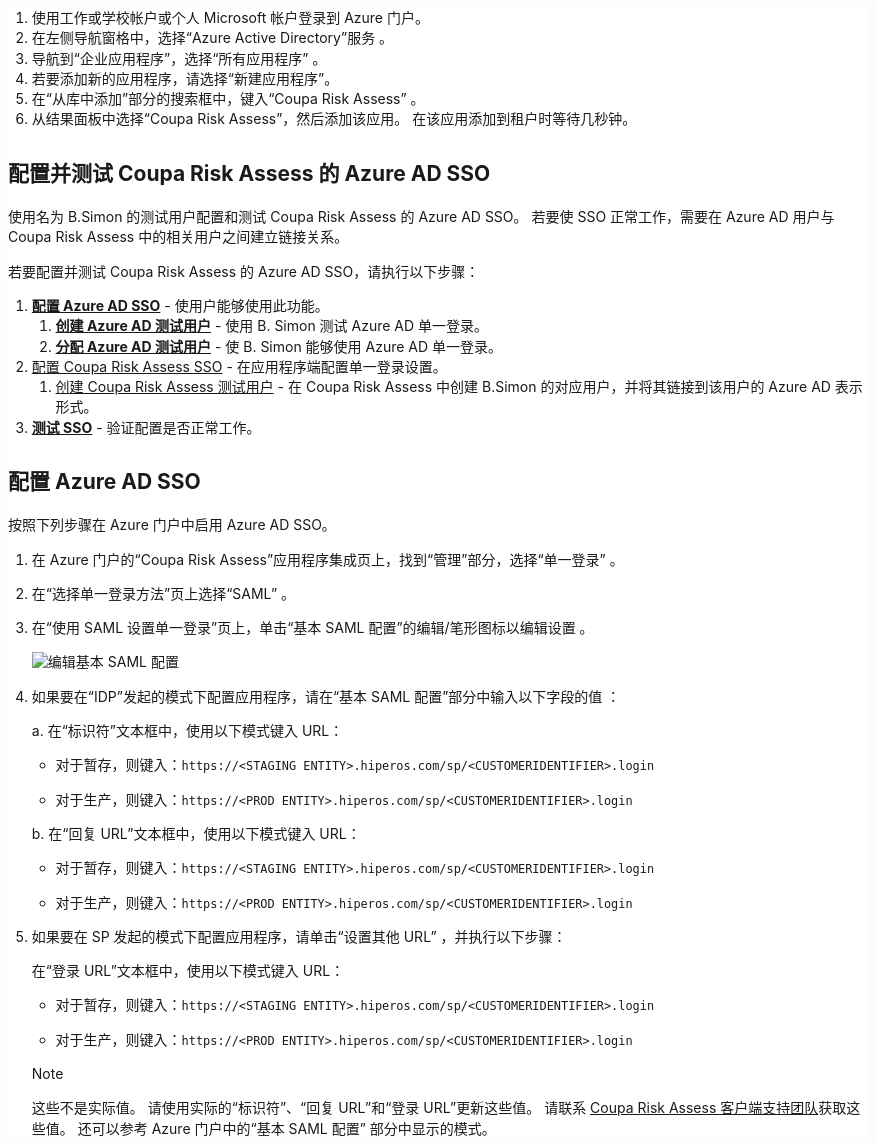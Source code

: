 1. 使用工作或学校帐户或个人 Microsoft 帐户登录到 Azure 门户。
1. 在左侧导航窗格中，选择“Azure Active Directory”服务  。
1. 导航到“企业应用程序”，选择“所有应用程序” 。
1. 若要添加新的应用程序，请选择“新建应用程序”。
1. 在“从库中添加”部分的搜索框中，键入“Coupa Risk Assess” 。
1. 从结果面板中选择“Coupa Risk Assess”，然后添加该应用。 在该应用添加到租户时等待几秒钟。


## <a name="configure-and-test-azure-ad-sso-for-coupa-risk-assess"></a>配置并测试 Coupa Risk Assess 的 Azure AD SSO

使用名为 B.Simon 的测试用户配置和测试 Coupa Risk Assess 的 Azure AD SSO。 若要使 SSO 正常工作，需要在 Azure AD 用户与 Coupa Risk Assess 中的相关用户之间建立链接关系。

若要配置并测试 Coupa Risk Assess 的 Azure AD SSO，请执行以下步骤：

1. **[配置 Azure AD SSO](#configure-azure-ad-sso)** - 使用户能够使用此功能。
    1. **[创建 Azure AD 测试用户](#create-an-azure-ad-test-user)** - 使用 B. Simon 测试 Azure AD 单一登录。
    1. **[分配 Azure AD 测试用户](#assign-the-azure-ad-test-user)** - 使 B. Simon 能够使用 Azure AD 单一登录。
1. [配置 Coupa Risk Assess SSO](#configure-coupa-risk-assess-sso) - 在应用程序端配置单一登录设置。
    1. [创建 Coupa Risk Assess 测试用户](#create-coupa-risk-assess-test-user) - 在 Coupa Risk Assess 中创建 B.Simon 的对应用户，并将其链接到该用户的 Azure AD 表示形式。
1. **[测试 SSO](#test-sso)** - 验证配置是否正常工作。

## <a name="configure-azure-ad-sso"></a>配置 Azure AD SSO

按照下列步骤在 Azure 门户中启用 Azure AD SSO。

1. 在 Azure 门户的“Coupa Risk Assess”应用程序集成页上，找到“管理”部分，选择“单一登录”  。
1. 在“选择单一登录方法”页上选择“SAML” 。
1. 在“使用 SAML 设置单一登录”页上，单击“基本 SAML 配置”的编辑/笔形图标以编辑设置 。

   ![编辑基本 SAML 配置](common/edit-urls.png)

1. 如果要在“IDP”发起的模式下配置应用程序，请在“基本 SAML 配置”部分中输入以下字段的值   ：

    a. 在“标识符”文本框中，使用以下模式键入 URL： 
 
    * 对于暂存，则键入：`https://<STAGING ENTITY>.hiperos.com/sp/<CUSTOMERIDENTIFIER>.login`

    * 对于生产，则键入：`https://<PROD ENTITY>.hiperos.com/sp/<CUSTOMERIDENTIFIER>.login`

    b. 在“回复 URL”文本框中，使用以下模式键入 URL： 
 
    * 对于暂存，则键入：`https://<STAGING ENTITY>.hiperos.com/sp/<CUSTOMERIDENTIFIER>.login`

    * 对于生产，则键入：`https://<PROD ENTITY>.hiperos.com/sp/<CUSTOMERIDENTIFIER>.login`

1. 如果要在 SP  发起的模式下配置应用程序，请单击“设置其他 URL”  ，并执行以下步骤：

    在“登录 URL”文本框中，使用以下模式键入 URL： 

    * 对于暂存，则键入：`https://<STAGING ENTITY>.hiperos.com/sp/<CUSTOMERIDENTIFIER>.login`

    * 对于生产，则键入：`https://<PROD ENTITY>.hiperos.com/sp/<CUSTOMERIDENTIFIER>.login`

    > [!NOTE]
    > 这些不是实际值。 请使用实际的“标识符”、“回复 URL”和“登录 URL”更新这些值。 请联系 [Coupa Risk Assess 客户端支持团队](mailto:rasupport@coupa.com)获取这些值。 还可以参考 Azure 门户中的“基本 SAML 配置”  部分中显示的模式。
